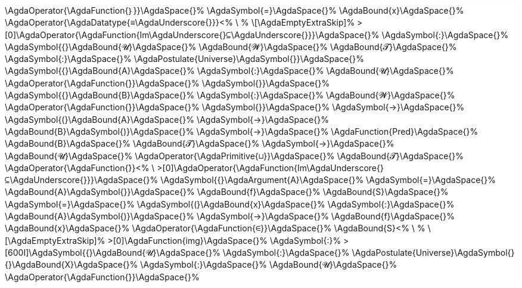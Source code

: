 \AgdaOperator{\AgdaFunction{｝}}\AgdaSpace{}%
\AgdaSymbol{=}\AgdaSpace{}%
\AgdaBound{x}\AgdaSpace{}%
\AgdaOperator{\AgdaDatatype{≡\AgdaUnderscore{}}}\<%
\\
%
\\[\AgdaEmptyExtraSkip]%
\>[0]\AgdaOperator{\AgdaFunction{Im\AgdaUnderscore{}⊆\AgdaUnderscore{}}}\AgdaSpace{}%
\AgdaSymbol{:}\AgdaSpace{}%
\AgdaSymbol{\{}\AgdaBound{𝓤}\AgdaSpace{}%
\AgdaBound{𝓦}\AgdaSpace{}%
\AgdaBound{𝓣}\AgdaSpace{}%
\AgdaSymbol{:}\AgdaSpace{}%
\AgdaPostulate{Universe}\AgdaSymbol{\}}\AgdaSpace{}%
\AgdaSymbol{\{}\AgdaBound{A}\AgdaSpace{}%
\AgdaSymbol{:}\AgdaSpace{}%
\AgdaBound{𝓤}\AgdaSpace{}%
\AgdaOperator{\AgdaFunction{̇}}\AgdaSpace{}%
\AgdaSymbol{\}}\AgdaSpace{}%
\AgdaSymbol{\{}\AgdaBound{B}\AgdaSpace{}%
\AgdaSymbol{:}\AgdaSpace{}%
\AgdaBound{𝓦}\AgdaSpace{}%
\AgdaOperator{\AgdaFunction{̇}}\AgdaSpace{}%
\AgdaSymbol{\}}\AgdaSpace{}%
\AgdaSymbol{→}\AgdaSpace{}%
\AgdaSymbol{(}\AgdaBound{A}\AgdaSpace{}%
\AgdaSymbol{→}\AgdaSpace{}%
\AgdaBound{B}\AgdaSymbol{)}\AgdaSpace{}%
\AgdaSymbol{→}\AgdaSpace{}%
\AgdaFunction{Pred}\AgdaSpace{}%
\AgdaBound{B}\AgdaSpace{}%
\AgdaBound{𝓣}\AgdaSpace{}%
\AgdaSymbol{→}\AgdaSpace{}%
\AgdaBound{𝓤}\AgdaSpace{}%
\AgdaOperator{\AgdaPrimitive{⊔}}\AgdaSpace{}%
\AgdaBound{𝓣}\AgdaSpace{}%
\AgdaOperator{\AgdaFunction{̇}}\<%
\\
\>[0]\AgdaOperator{\AgdaFunction{Im\AgdaUnderscore{}⊆\AgdaUnderscore{}}}\AgdaSpace{}%
\AgdaSymbol{\{}\AgdaArgument{A}\AgdaSpace{}%
\AgdaSymbol{=}\AgdaSpace{}%
\AgdaBound{A}\AgdaSymbol{\}}\AgdaSpace{}%
\AgdaBound{f}\AgdaSpace{}%
\AgdaBound{S}\AgdaSpace{}%
\AgdaSymbol{=}\AgdaSpace{}%
\AgdaSymbol{(}\AgdaBound{x}\AgdaSpace{}%
\AgdaSymbol{:}\AgdaSpace{}%
\AgdaBound{A}\AgdaSymbol{)}\AgdaSpace{}%
\AgdaSymbol{→}\AgdaSpace{}%
\AgdaBound{f}\AgdaSpace{}%
\AgdaBound{x}\AgdaSpace{}%
\AgdaOperator{\AgdaFunction{∈}}\AgdaSpace{}%
\AgdaBound{S}\<%
\\
%
\\[\AgdaEmptyExtraSkip]%
\>[0]\AgdaFunction{img}\AgdaSpace{}%
\AgdaSymbol{:}%
\>[600I]\AgdaSymbol{\{}\AgdaBound{𝓤}\AgdaSpace{}%
\AgdaSymbol{:}\AgdaSpace{}%
\AgdaPostulate{Universe}\AgdaSymbol{\}\{}\AgdaBound{X}\AgdaSpace{}%
\AgdaSymbol{:}\AgdaSpace{}%
\AgdaBound{𝓤}\AgdaSpace{}%
\AgdaOperator{\AgdaFunction{̇}}\AgdaSpace{}%